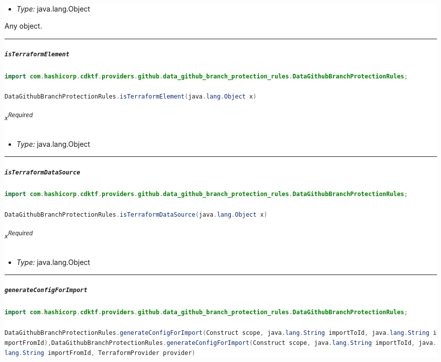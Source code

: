 - *Type:* java.lang.Object

Any object.

---

##### `isTerraformElement` <a name="isTerraformElement" id="@cdktf/provider-github.dataGithubBranchProtectionRules.DataGithubBranchProtectionRules.isTerraformElement"></a>

```java
import com.hashicorp.cdktf.providers.github.data_github_branch_protection_rules.DataGithubBranchProtectionRules;

DataGithubBranchProtectionRules.isTerraformElement(java.lang.Object x)
```

###### `x`<sup>Required</sup> <a name="x" id="@cdktf/provider-github.dataGithubBranchProtectionRules.DataGithubBranchProtectionRules.isTerraformElement.parameter.x"></a>

- *Type:* java.lang.Object

---

##### `isTerraformDataSource` <a name="isTerraformDataSource" id="@cdktf/provider-github.dataGithubBranchProtectionRules.DataGithubBranchProtectionRules.isTerraformDataSource"></a>

```java
import com.hashicorp.cdktf.providers.github.data_github_branch_protection_rules.DataGithubBranchProtectionRules;

DataGithubBranchProtectionRules.isTerraformDataSource(java.lang.Object x)
```

###### `x`<sup>Required</sup> <a name="x" id="@cdktf/provider-github.dataGithubBranchProtectionRules.DataGithubBranchProtectionRules.isTerraformDataSource.parameter.x"></a>

- *Type:* java.lang.Object

---

##### `generateConfigForImport` <a name="generateConfigForImport" id="@cdktf/provider-github.dataGithubBranchProtectionRules.DataGithubBranchProtectionRules.generateConfigForImport"></a>

```java
import com.hashicorp.cdktf.providers.github.data_github_branch_protection_rules.DataGithubBranchProtectionRules;

DataGithubBranchProtectionRules.generateConfigForImport(Construct scope, java.lang.String importToId, java.lang.String importFromId),DataGithubBranchProtectionRules.generateConfigForImport(Construct scope, java.lang.String importToId, java.lang.String importFromId, TerraformProvider provider)
```
